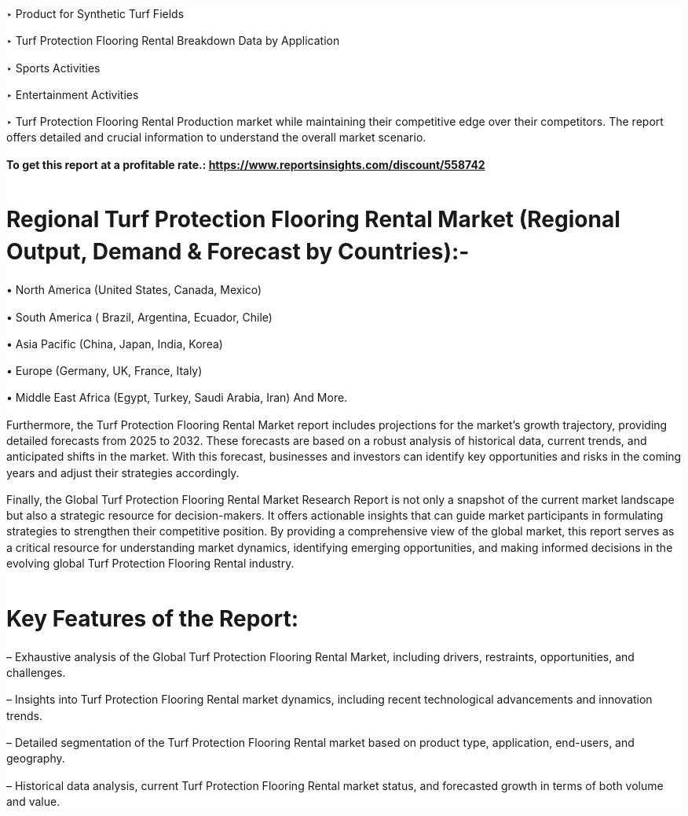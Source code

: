    ‣ Product for Synthetic Turf Fields

‣ Turf Protection Flooring Rental Breakdown Data by Application

   ‣ Sports Activities

   ‣ Entertainment Activities

   ‣ Turf Protection Flooring Rental Production market while maintaining their competitive edge over their competitors. The report offers detailed and crucial information to understand the overall market scenario.

<strong>To get this report at a profitable rate.: <a href=https://www.reportsinsights.com/discount/558742>https://www.reportsinsights.com/discount/558742</a></strong>

# <strong>Regional Turf Protection Flooring Rental Market (Regional Output, Demand &amp; Forecast by Countries):-</strong>

• North America (United States, Canada, Mexico)

• South America ( Brazil, Argentina, Ecuador, Chile)

• Asia Pacific (China, Japan, India, Korea)

• Europe (Germany, UK, France, Italy)

• Middle East Africa (Egypt, Turkey, Saudi Arabia, Iran) And More.

Furthermore, the Turf Protection Flooring Rental Market report includes projections for the market’s growth trajectory, providing detailed forecasts from 2025 to 2032. These forecasts are based on a robust analysis of historical data, current trends, and anticipated shifts in the market. With this forecast, businesses and investors can identify key opportunities and risks in the coming years and adjust their strategies accordingly.

Finally, the Global Turf Protection Flooring Rental Market Research Report is not only a snapshot of the current market landscape but also a strategic resource for decision-makers. It offers actionable insights that can guide market participants in formulating strategies to strengthen their competitive position. By providing a comprehensive view of the global market, this report serves as a critical resource for understanding market dynamics, identifying emerging opportunities, and making informed decisions in the evolving global Turf Protection Flooring Rental industry.

# <strong>Key Features of the Report:</strong>

– Exhaustive analysis of the Global Turf Protection Flooring Rental Market, including drivers, restraints, opportunities, and challenges.

– Insights into Turf Protection Flooring Rental market dynamics, including recent technological advancements and innovation trends.

– Detailed segmentation of the Turf Protection Flooring Rental market based on product type, application, end-users, and geography.

– Historical data analysis, current Turf Protection Flooring Rental market status, and forecasted growth in terms of both volume and value.
